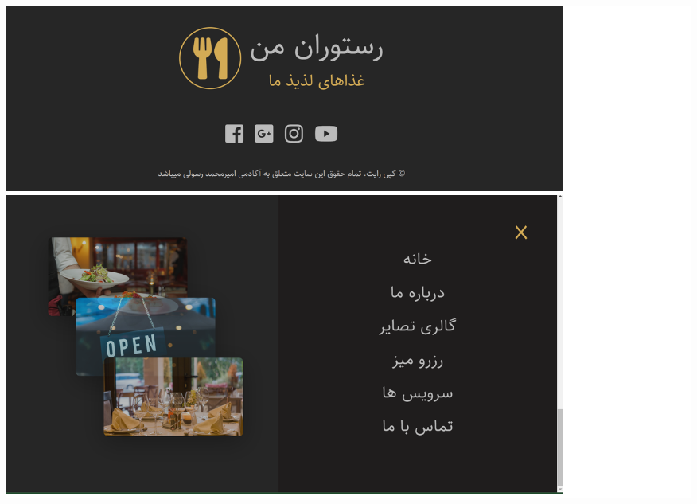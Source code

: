   <img src="/Images/Demo/s4.png" width="700px"/>
  <img src="/Images/Demo/s5.png" width="700px"/>
</figure>
